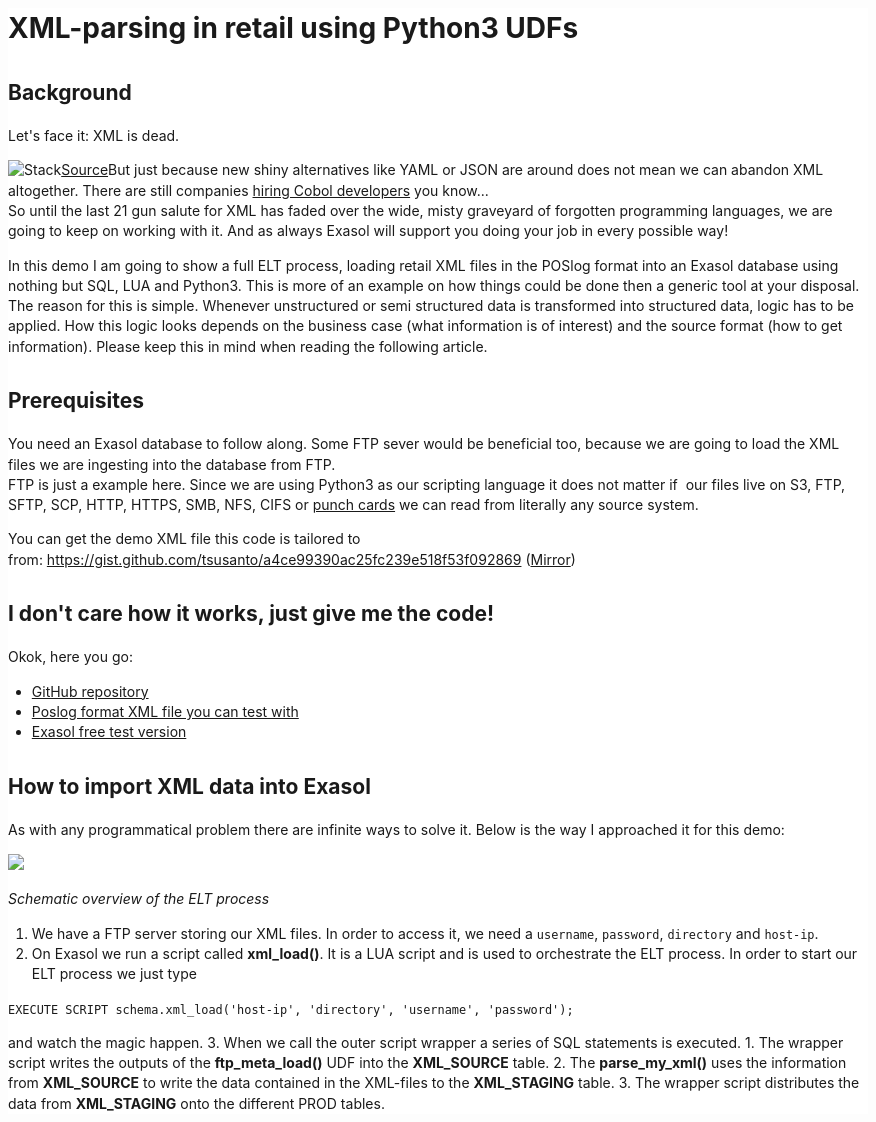 # XML-parsing in retail using Python3 UDFs 
## Background

Let's face it: XML is dead.

![Stack](https://developpaper.com/wp-content/uploads/2019/01/751866558-5c3b72e131ba2_articlex.png)[Source](https://developpaper.com/is-xml-dead/#:~:text=It%20is%20also%20a%20standard,especially%20at%20the%20enterprise%20level.)But just because new shiny alternatives like YAML or JSON are around does not mean we can abandon XML altogether. There are still companies [hiring Cobol developers](https://www.stepstone.de/5/job-search-simple.html?stf=freeText&ns=1&qs=%5B%5D&companyID=0&cityID=0&sourceOfTheSearchField=homepagemex%3Ageneral&searchOrigin=Homepage_top-search&ke=cobol&ws=&ra=30) you know...  
So until the last 21 gun salute for XML has faded over the wide, misty graveyard of forgotten programming languages, we are going to keep on working with it. And as always Exasol will support you doing your job in every possible way!

In this demo I am going to show a full ELT process, loading retail XML files in the POSlog format into an Exasol database using nothing but SQL, LUA and Python3. This is more of an example on how things could be done then a generic tool at your disposal. The reason for this is simple. Whenever unstructured or semi structured data is transformed into structured data, logic has to be applied. How this logic looks depends on the business case (what information is of interest) and the source format (how to get information). Please keep this in mind when reading the following article. 

## Prerequisites

You need an Exasol database to follow along. Some FTP sever would be beneficial too, because we are going to load the XML files we are ingesting into the database from FTP.  
FTP is just a example here. Since we are using Python3 as our scripting language it does not matter if  our files live on S3, FTP, SFTP, SCP, HTTP, HTTPS, SMB, NFS, CIFS or [punch cards](https://en.wikipedia.org/wiki/Punched_card) we can read from literally any source system.

You can get the demo XML file this code is tailored to from: <https://gist.github.com/tsusanto/a4ce99390ac25fc239e518f53f092869> ([Mirror](https://drive.exasol.com/f/da5737db758c46f1b727/?dl=1))

## I don't care how it works, just give me the code!

Okok, here you go:

* [GitHub repository](https://github.com/exasol/xml-parsing-demo)
* [Poslog format XML file you can test with](https://drive.exasol.com/f/da5737db758c46f1b727/?dl=1)
* [Exasol free test version](https://www.exasol.com/test-it-now/)

## How to import XML data into Exasol

As with any programmatical problem there are infinite ways to solve it. Below is the way I approached it for this demo:

![](images/2021-03-09)

*Schematic overview of the ELT process*

1. We have a FTP server storing our XML files. In order to access it, we need a `username`, `password`, `directory` and `host-ip`.
2. On Exasol we run a script called **xml_load()**. It is a LUA script and is used to orchestrate the ELT process. In order to start our ELT process we just type  

```markup
EXECUTE SCRIPT schema.xml_load('host-ip', 'directory', 'username', 'password');
```
and watch the magic happen.
3. When we call the outer script wrapper a series of SQL statements is executed.
	1. The wrapper script writes the outputs of the **ftp_meta_load()** UDF into the **XML_SOURCE** table.
	2. The **parse_my_xml()** uses the information from **XML_SOURCE** to write the data contained in the XML-files to the **XML_STAGING** table.
	3. The wrapper script distributes the data from **XML_STAGING** onto the different PROD tables.
